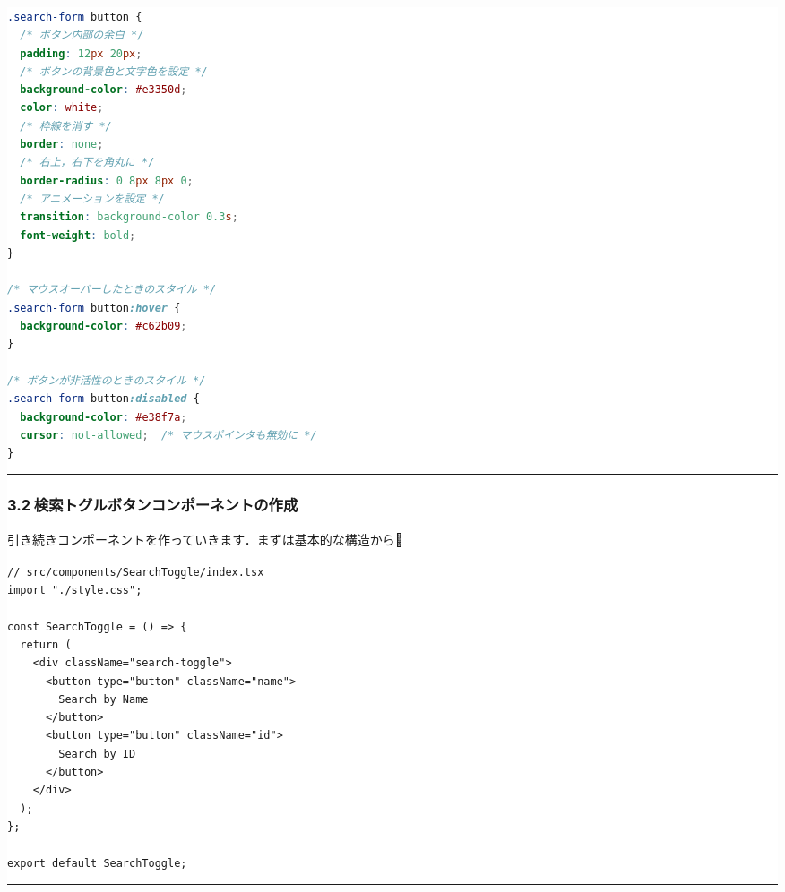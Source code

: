 </div>
<div class="mt--10">

```css
.search-form button {
  /* ボタン内部の余白 */
  padding: 12px 20px;
  /* ボタンの背景色と文字色を設定 */
  background-color: #e3350d;
  color: white;
  /* 枠線を消す */
  border: none;
  /* 右上，右下を角丸に */
  border-radius: 0 8px 8px 0;
  /* アニメーションを設定 */
  transition: background-color 0.3s;
  font-weight: bold;
}

/* マウスオーバーしたときのスタイル */
.search-form button:hover {
  background-color: #c62b09;
}

/* ボタンが非活性のときのスタイル */
.search-form button:disabled {
  background-color: #e38f7a;
  cursor: not-allowed;  /* マウスポインタも無効に */
}
```

</div>
</div>

---

### 3.2 検索トグルボタンコンポーネントの作成

引き続きコンポーネントを作っていきます．まずは基本的な構造から💁

```tsx
// src/components/SearchToggle/index.tsx
import "./style.css";

const SearchToggle = () => {
  return (
    <div className="search-toggle">
      <button type="button" className="name">
        Search by Name
      </button>
      <button type="button" className="id">
        Search by ID
      </button>
    </div>
  );
};

export default SearchToggle;
```

---